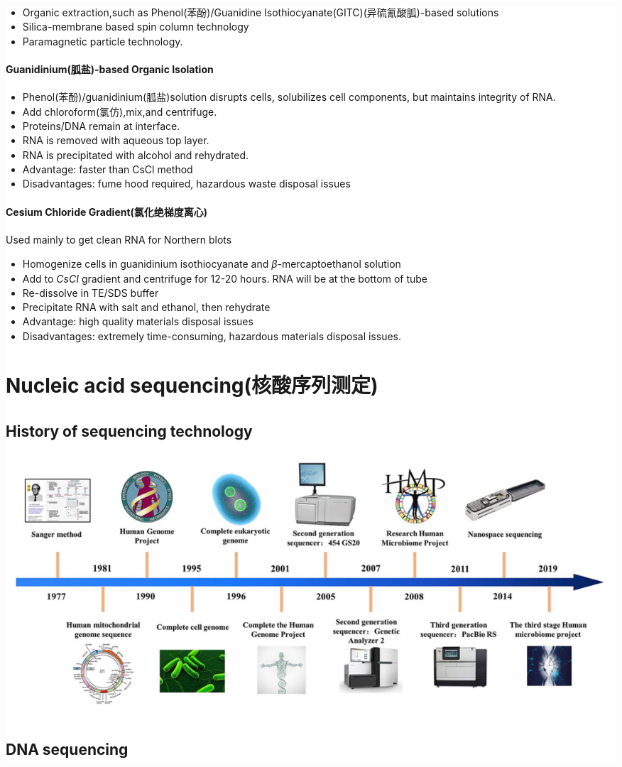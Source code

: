 +   Organic extraction,such as Phenol(苯酚)/Guanidine Isothiocyanate(GITC)(异硫氰酸胍)-based solutions
+   Silica-membrane based spin column technology
+   Paramagnetic particle technology.

####  Guanidinium(胍盐)-based Organic Isolation

+   Phenol(苯酚)/guanidinium(胍盐)solution disrupts cells, solubilizes cell components, but maintains integrity of RNA.
+   Add chloroform(氯仿),mix,and centrifuge.
+   Proteins/DNA remain at interface.
+   RNA is removed with aqueous top layer.
+   RNA is precipitated with alcohol and rehydrated.
+   Advantage: faster than $\mathrm{CsCl}$ method 
+   Disadvantages: fume hood required, hazardous waste disposal issues

#### Cesium Chloride Gradient(氯化绝梯度离心)

Used mainly to get clean RNA for Northern blots 

+   Homogenize cells in guanidinium isothiocyanate and $β$-mercaptoethanol solution
+   Add to $CsCI$ gradient and centrifuge for 12-20 hours. RNA will be at the bottom of tube
+   Re-dissolve in TE/SDS buffer
+   Precipitate RNA with salt and ethanol, then rehydrate
+   Advantage: high quality materials disposal issues
+   Disadvantages: extremely time-consuming, hazardous materials disposal issues.

# Nucleic acid sequencing(核酸序列测定)

## History of sequencing technology

![image-20211023231154062](image/image-20211023231154062.png)

## DNA sequencing
